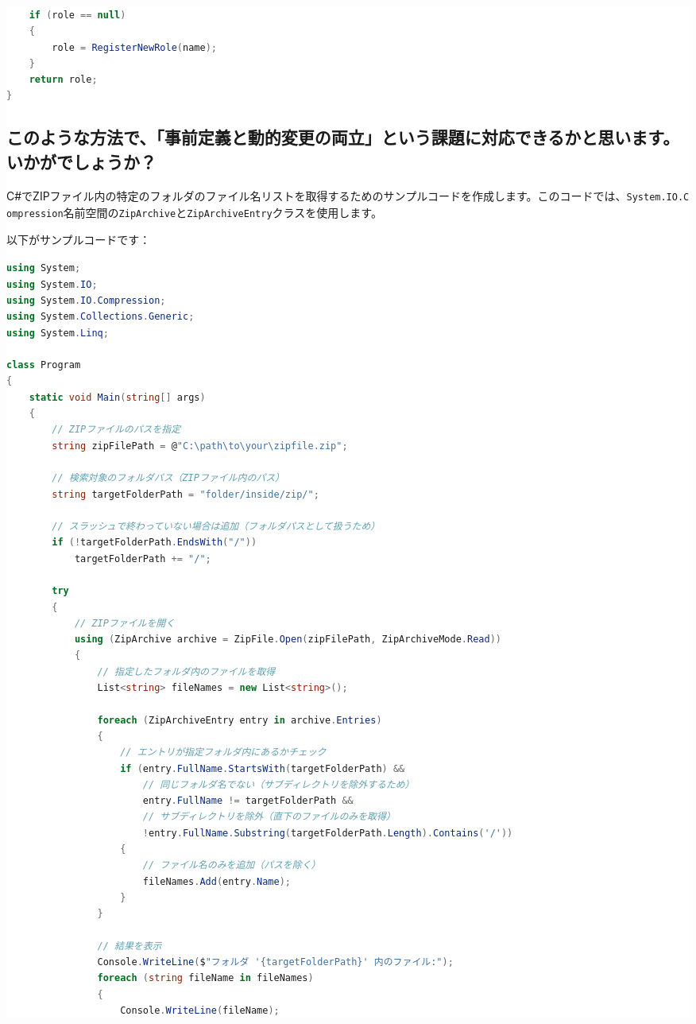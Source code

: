 ```csharp
    if (role == null)
    {
        role = RegisterNewRole(name);
    }
    return role;
}
```

このような方法で、「事前定義と動的変更の両立」という課題に対応できるかと思います。いかがでしょうか？
---


C#でZIPファイル内の特定のフォルダのファイル名リストを取得するためのサンプルコードを作成します。このコードでは、`System.IO.Compression`名前空間の`ZipArchive`と`ZipArchiveEntry`クラスを使用します。

以下がサンプルコードです：

```csharp
using System;
using System.IO;
using System.IO.Compression;
using System.Collections.Generic;
using System.Linq;

class Program
{
    static void Main(string[] args)
    {
        // ZIPファイルのパスを指定
        string zipFilePath = @"C:\path\to\your\zipfile.zip";
        
        // 検索対象のフォルダパス（ZIPファイル内のパス）
        string targetFolderPath = "folder/inside/zip/";
        
        // スラッシュで終わっていない場合は追加（フォルダパスとして扱うため）
        if (!targetFolderPath.EndsWith("/"))
            targetFolderPath += "/";
        
        try
        {
            // ZIPファイルを開く
            using (ZipArchive archive = ZipFile.Open(zipFilePath, ZipArchiveMode.Read))
            {
                // 指定したフォルダ内のファイルを取得
                List<string> fileNames = new List<string>();
                
                foreach (ZipArchiveEntry entry in archive.Entries)
                {
                    // エントリが指定フォルダ内にあるかチェック
                    if (entry.FullName.StartsWith(targetFolderPath) && 
                        // 同じフォルダ名でない（サブディレクトリを除外するため）
                        entry.FullName != targetFolderPath && 
                        // サブディレクトリを除外（直下のファイルのみを取得）
                        !entry.FullName.Substring(targetFolderPath.Length).Contains('/'))
                    {
                        // ファイル名のみを追加（パスを除く）
                        fileNames.Add(entry.Name);
                    }
                }
                
                // 結果を表示
                Console.WriteLine($"フォルダ '{targetFolderPath}' 内のファイル:");
                foreach (string fileName in fileNames)
                {
                    Console.WriteLine(fileName);
```
